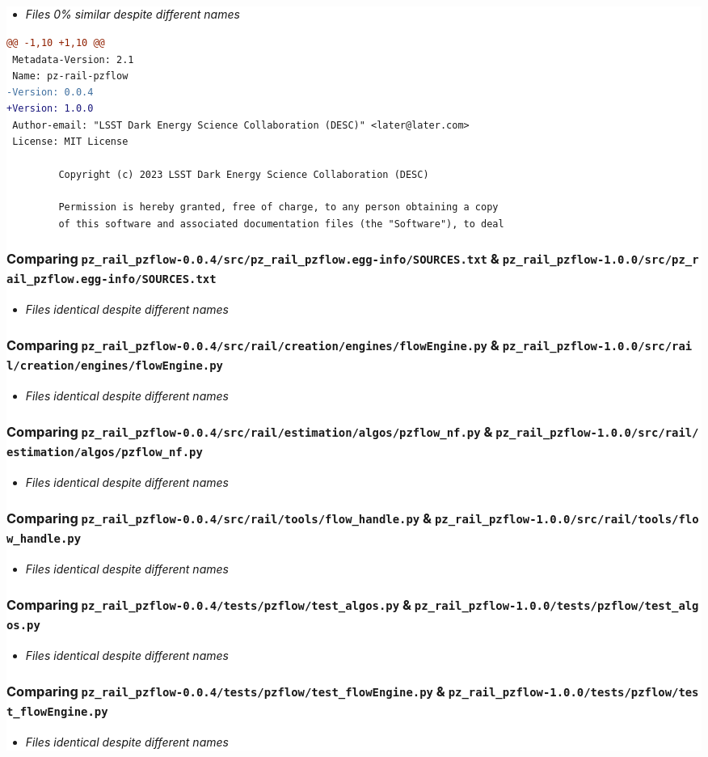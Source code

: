  * *Files 0% similar despite different names*

```diff
@@ -1,10 +1,10 @@
 Metadata-Version: 2.1
 Name: pz-rail-pzflow
-Version: 0.0.4
+Version: 1.0.0
 Author-email: "LSST Dark Energy Science Collaboration (DESC)" <later@later.com>
 License: MIT License
         
         Copyright (c) 2023 LSST Dark Energy Science Collaboration (DESC)
         
         Permission is hereby granted, free of charge, to any person obtaining a copy
         of this software and associated documentation files (the "Software"), to deal
```

### Comparing `pz_rail_pzflow-0.0.4/src/pz_rail_pzflow.egg-info/SOURCES.txt` & `pz_rail_pzflow-1.0.0/src/pz_rail_pzflow.egg-info/SOURCES.txt`

 * *Files identical despite different names*

### Comparing `pz_rail_pzflow-0.0.4/src/rail/creation/engines/flowEngine.py` & `pz_rail_pzflow-1.0.0/src/rail/creation/engines/flowEngine.py`

 * *Files identical despite different names*

### Comparing `pz_rail_pzflow-0.0.4/src/rail/estimation/algos/pzflow_nf.py` & `pz_rail_pzflow-1.0.0/src/rail/estimation/algos/pzflow_nf.py`

 * *Files identical despite different names*

### Comparing `pz_rail_pzflow-0.0.4/src/rail/tools/flow_handle.py` & `pz_rail_pzflow-1.0.0/src/rail/tools/flow_handle.py`

 * *Files identical despite different names*

### Comparing `pz_rail_pzflow-0.0.4/tests/pzflow/test_algos.py` & `pz_rail_pzflow-1.0.0/tests/pzflow/test_algos.py`

 * *Files identical despite different names*

### Comparing `pz_rail_pzflow-0.0.4/tests/pzflow/test_flowEngine.py` & `pz_rail_pzflow-1.0.0/tests/pzflow/test_flowEngine.py`

 * *Files identical despite different names*

